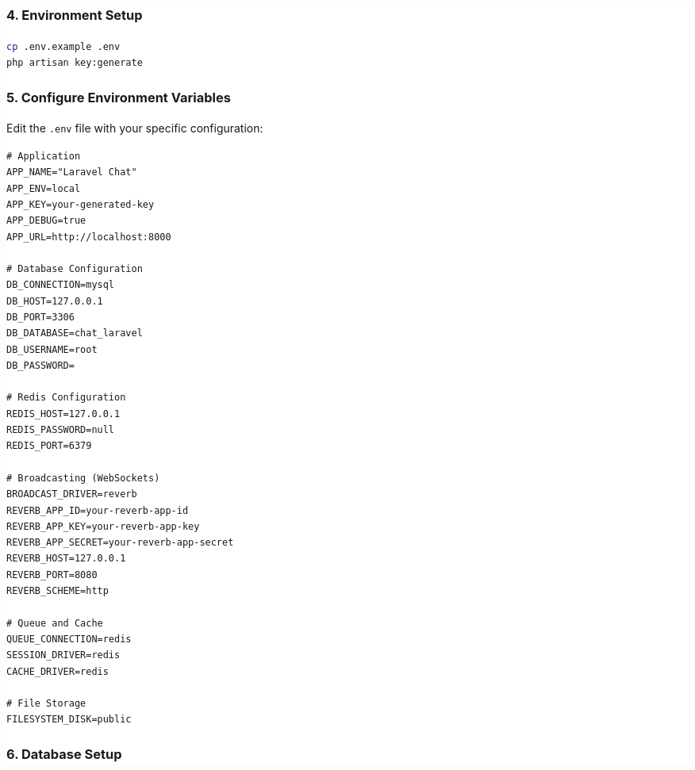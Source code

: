 ### 4. Environment Setup

```bash
cp .env.example .env
php artisan key:generate
```

### 5. Configure Environment Variables

Edit the `.env` file with your specific configuration:

```env
# Application
APP_NAME="Laravel Chat"
APP_ENV=local
APP_KEY=your-generated-key
APP_DEBUG=true
APP_URL=http://localhost:8000

# Database Configuration
DB_CONNECTION=mysql
DB_HOST=127.0.0.1
DB_PORT=3306
DB_DATABASE=chat_laravel
DB_USERNAME=root
DB_PASSWORD=

# Redis Configuration
REDIS_HOST=127.0.0.1
REDIS_PASSWORD=null
REDIS_PORT=6379

# Broadcasting (WebSockets)
BROADCAST_DRIVER=reverb
REVERB_APP_ID=your-reverb-app-id
REVERB_APP_KEY=your-reverb-app-key
REVERB_APP_SECRET=your-reverb-app-secret
REVERB_HOST=127.0.0.1
REVERB_PORT=8080
REVERB_SCHEME=http

# Queue and Cache
QUEUE_CONNECTION=redis
SESSION_DRIVER=redis
CACHE_DRIVER=redis

# File Storage
FILESYSTEM_DISK=public
```

### 6. Database Setup
